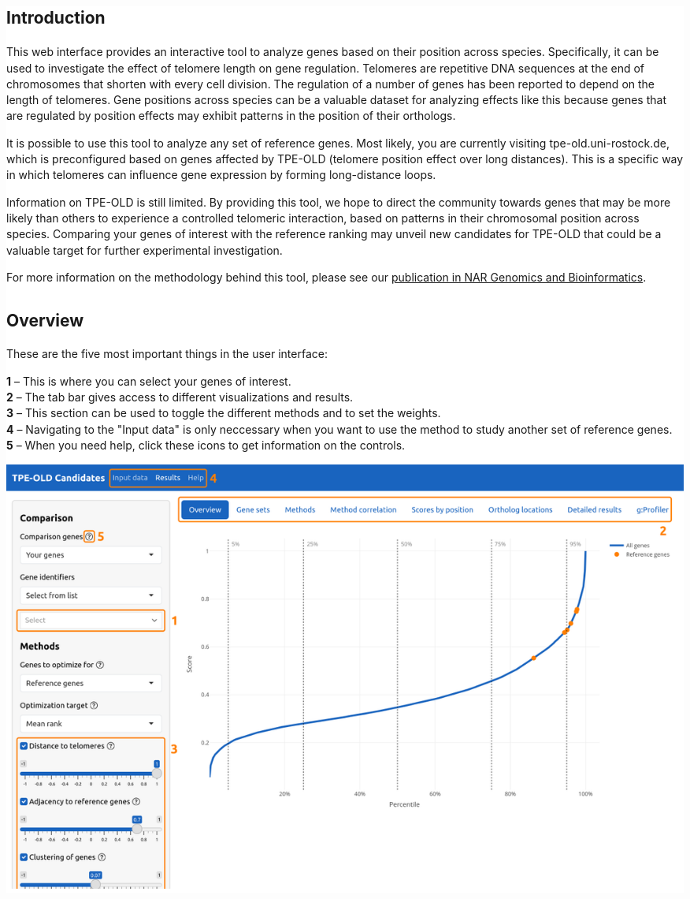 ## Introduction

This web interface provides an interactive tool to analyze genes based on their position across species. Specifically, it can be used to investigate the effect of telomere length on gene regulation. Telomeres are repetitive DNA sequences at the end of chromosomes that shorten with every cell division. The regulation of a number of genes has been reported to depend on the length of telomeres. Gene positions across species can be a valuable dataset for analyzing effects like this because genes that are regulated by position effects may exhibit patterns in the position of their orthologs.

It is possible to use this tool to analyze any set of reference genes. Most likely, you are currently visiting tpe-old.uni-rostock.de, which is preconfigured based on genes affected by TPE-OLD (telomere position effect over long distances). This is a specific way in which telomeres can influence gene expression by forming long-distance loops.

Information on TPE-OLD is still limited. By providing this tool, we hope to direct the community towards genes that may be more likely than others to experience a controlled telomeric interaction, based on patterns in their chromosomal position across species. Comparing your genes of interest with the reference ranking may unveil new candidates for TPE-OLD that could be a valuable target for further experimental investigation.

For more information on the methodology behind this tool, please see our <a href="https://doi.org/10.1093/nargab/lqae037" target="_blank">publication in NAR Genomics and Bioinformatics</a>.

## Overview

These are the five most important things in the user interface:

**1** – This is where you can select your genes of interest.<br>
**2** – The tab bar gives access to different visualizations and results.<br>
**3** – This section can be used to toggle the different methods and to set the weights.<br>
**4** – Navigating to the "Input data" is only neccessary when you want to use the method to study another set of reference genes.<br>
**5** – When you need help, click these icons to get information on the controls.

![Screenshot of user interface](overview.png)
